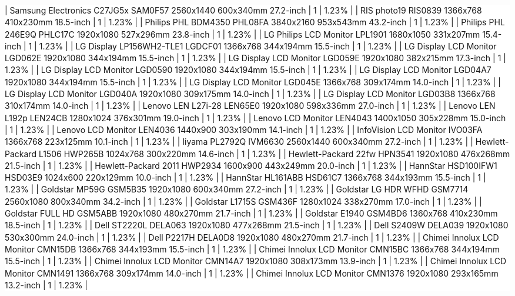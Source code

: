 | Samsung Electronics C27JG5x SAM0F57 2560x1440 600x340mm 27.2-inch         | 1         | 1.23%   |
| RIS photo19 RIS0839 1366x768 410x230mm 18.5-inch                          | 1         | 1.23%   |
| Philips PHL BDM4350 PHL08FA 3840x2160 953x543mm 43.2-inch                 | 1         | 1.23%   |
| Philips PHL 246E9Q PHLC17C 1920x1080 527x296mm 23.8-inch                  | 1         | 1.23%   |
| LG Philips LCD Monitor LPL1901 1680x1050 331x207mm 15.4-inch              | 1         | 1.23%   |
| LG Display LP156WH2-TLE1 LGDCF01 1366x768 344x194mm 15.5-inch             | 1         | 1.23%   |
| LG Display LCD Monitor LGD062E 1920x1080 344x194mm 15.5-inch              | 1         | 1.23%   |
| LG Display LCD Monitor LGD059E 1920x1080 382x215mm 17.3-inch              | 1         | 1.23%   |
| LG Display LCD Monitor LGD0590 1920x1080 344x194mm 15.5-inch              | 1         | 1.23%   |
| LG Display LCD Monitor LGD04A7 1920x1080 344x194mm 15.5-inch              | 1         | 1.23%   |
| LG Display LCD Monitor LGD045E 1366x768 309x174mm 14.0-inch               | 1         | 1.23%   |
| LG Display LCD Monitor LGD040A 1920x1080 309x175mm 14.0-inch              | 1         | 1.23%   |
| LG Display LCD Monitor LGD03B8 1366x768 310x174mm 14.0-inch               | 1         | 1.23%   |
| Lenovo LEN L27i-28 LEN65E0 1920x1080 598x336mm 27.0-inch                  | 1         | 1.23%   |
| Lenovo LEN L192p LEN24CB 1280x1024 376x301mm 19.0-inch                    | 1         | 1.23%   |
| Lenovo LCD Monitor LEN4043 1400x1050 305x228mm 15.0-inch                  | 1         | 1.23%   |
| Lenovo LCD Monitor LEN4036 1440x900 303x190mm 14.1-inch                   | 1         | 1.23%   |
| InfoVision LCD Monitor IVO03FA 1366x768 223x125mm 10.1-inch               | 1         | 1.23%   |
| Iiyama PL2792Q IVM6630 2560x1440 600x340mm 27.2-inch                      | 1         | 1.23%   |
| Hewlett-Packard L1506 HWP265B 1024x768 300x220mm 14.6-inch                | 1         | 1.23%   |
| Hewlett-Packard 22fw HPN3541 1920x1080 476x268mm 21.5-inch                | 1         | 1.23%   |
| Hewlett-Packard 2011 HWP2934 1600x900 443x249mm 20.0-inch                 | 1         | 1.23%   |
| HannStar HSD100IFW1 HSD03E9 1024x600 220x129mm 10.0-inch                  | 1         | 1.23%   |
| HannStar HL161ABB HSD61C7 1366x768 344x193mm 15.5-inch                    | 1         | 1.23%   |
| Goldstar MP59G GSM5B35 1920x1080 600x340mm 27.2-inch                      | 1         | 1.23%   |
| Goldstar LG HDR WFHD GSM7714 2560x1080 800x340mm 34.2-inch                | 1         | 1.23%   |
| Goldstar L1715S GSM436F 1280x1024 338x270mm 17.0-inch                     | 1         | 1.23%   |
| Goldstar FULL HD GSM5ABB 1920x1080 480x270mm 21.7-inch                    | 1         | 1.23%   |
| Goldstar E1940 GSM4BD6 1360x768 410x230mm 18.5-inch                       | 1         | 1.23%   |
| Dell ST2220L DELA063 1920x1080 477x268mm 21.5-inch                        | 1         | 1.23%   |
| Dell S2409W DELA039 1920x1080 530x300mm 24.0-inch                         | 1         | 1.23%   |
| Dell P2217H DELA0D8 1920x1080 480x270mm 21.7-inch                         | 1         | 1.23%   |
| Chimei Innolux LCD Monitor CMN15DB 1366x768 344x193mm 15.5-inch           | 1         | 1.23%   |
| Chimei Innolux LCD Monitor CMN15BC 1366x768 344x194mm 15.5-inch           | 1         | 1.23%   |
| Chimei Innolux LCD Monitor CMN14A7 1920x1080 308x173mm 13.9-inch          | 1         | 1.23%   |
| Chimei Innolux LCD Monitor CMN1491 1366x768 309x174mm 14.0-inch           | 1         | 1.23%   |
| Chimei Innolux LCD Monitor CMN1376 1920x1080 293x165mm 13.2-inch          | 1         | 1.23%   |